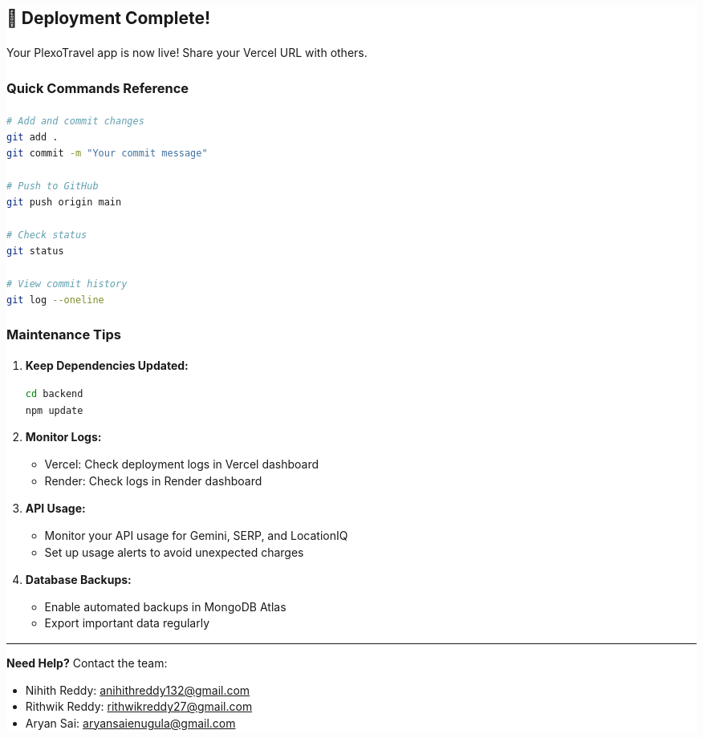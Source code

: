 ## 🎉 Deployment Complete!

Your PlexoTravel app is now live! Share your Vercel URL with others.

### Quick Commands Reference

```bash
# Add and commit changes
git add .
git commit -m "Your commit message"

# Push to GitHub
git push origin main

# Check status
git status

# View commit history
git log --oneline
```

### Maintenance Tips

1. **Keep Dependencies Updated:**
   ```bash
   cd backend
   npm update
   ```

2. **Monitor Logs:**
   - Vercel: Check deployment logs in Vercel dashboard
   - Render: Check logs in Render dashboard

3. **API Usage:**
   - Monitor your API usage for Gemini, SERP, and LocationIQ
   - Set up usage alerts to avoid unexpected charges

4. **Database Backups:**
   - Enable automated backups in MongoDB Atlas
   - Export important data regularly

---

**Need Help?** Contact the team:
- Nihith Reddy: anihithreddy132@gmail.com
- Rithwik Reddy: rithwikreddy27@gmail.com
- Aryan Sai: aryansaienugula@gmail.com
